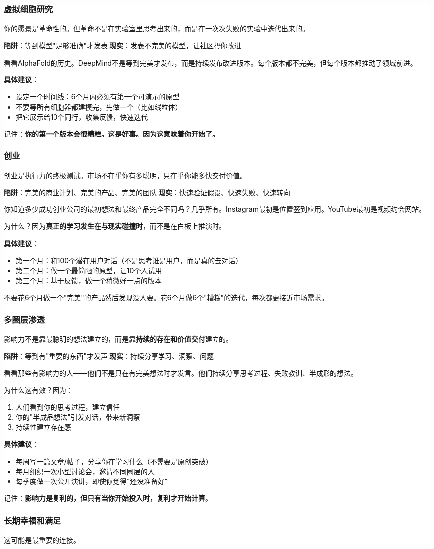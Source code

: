 ### 虚拟细胞研究

你的愿景是革命性的。但革命不是在实验室里思考出来的，而是在一次次失败的实验中迭代出来的。

**陷阱**：等到模型"足够准确"才发表
**现实**：发表不完美的模型，让社区帮你改进

看看AlphaFold的历史。DeepMind不是等到完美才发布，而是持续发布改进版本。每个版本都不完美，但每个版本都推动了领域前进。

**具体建议**：
- 设定一个时间线：6个月内必须有第一个可演示的原型
- 不要等所有细胞器都建模完，先做一个（比如线粒体）
- 把它展示给10个同行，收集反馈，快速迭代

记住：**你的第一个版本会很糟糕。这是好事。因为这意味着你开始了。**

### 创业

创业是执行力的终极测试。市场不在乎你有多聪明，只在乎你能多快交付价值。

**陷阱**：完美的商业计划、完美的产品、完美的团队
**现实**：快速验证假设、快速失败、快速转向

你知道多少成功创业公司的最初想法和最终产品完全不同吗？几乎所有。Instagram最初是位置签到应用。YouTube最初是视频约会网站。

为什么？因为**真正的学习发生在与现实碰撞时**，而不是在白板上推演时。

**具体建议**：
- 第一个月：和100个潜在用户对话（不是思考谁是用户，而是真的去对话）
- 第二个月：做一个最简陋的原型，让10个人试用
- 第三个月：基于反馈，做一个稍微好一点的版本

不要花6个月做一个"完美"的产品然后发现没人要。花6个月做6个"糟糕"的迭代，每次都更接近市场需求。

### 多圈层渗透

影响力不是靠最聪明的想法建立的，而是靠**持续的存在和价值交付**建立的。

**陷阱**：等到有"重要的东西"才发声
**现实**：持续分享学习、洞察、问题

看看那些有影响力的人——他们不是只在有完美想法时才发言。他们持续分享思考过程、失败教训、半成形的想法。

为什么这有效？因为：
1. 人们看到你的思考过程，建立信任
2. 你的"半成品想法"引发对话，带来新洞察
3. 持续性建立存在感

**具体建议**：
- 每周写一篇文章/帖子，分享你在学习什么（不需要是原创突破）
- 每月组织一次小型讨论会，邀请不同圈层的人
- 每季度做一次公开演讲，即使你觉得"还没准备好"

记住：**影响力是复利的，但只有当你开始投入时，复利才开始计算**。

### 长期幸福和满足

这可能是最重要的连接。
